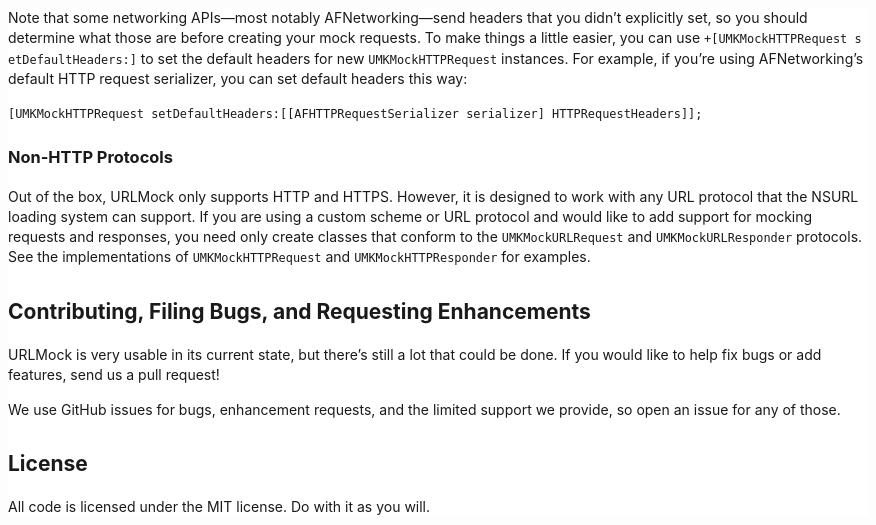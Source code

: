 Note that some networking APIs—most notably AFNetworking—send headers that you didn’t explicitly
set, so you should determine what those are before creating your mock requests. To make things a
little easier, you can use `+[UMKMockHTTPRequest setDefaultHeaders:]` to set the default headers for
new `UMKMockHTTPRequest` instances. For example, if you’re using AFNetworking’s default HTTP request
serializer, you can set default headers this way:

```objc   
[UMKMockHTTPRequest setDefaultHeaders:[[AFHTTPRequestSerializer serializer] HTTPRequestHeaders]];
```

### Non-HTTP Protocols

Out of the box, URLMock only supports HTTP and HTTPS. However, it is designed to work with any URL
protocol that the NSURL loading system can support. If you are using a custom scheme or URL protocol
and would like to add support for mocking requests and responses, you need only create classes that
conform to the `UMKMockURLRequest` and `UMKMockURLResponder` protocols. See the implementations of
`UMKMockHTTPRequest` and `UMKMockHTTPResponder` for examples.


## Contributing, Filing Bugs, and Requesting Enhancements

URLMock is very usable in its current state, but there’s still a lot that could be done. If you
would like to help fix bugs or add features, send us a pull request!

We use GitHub issues for bugs, enhancement requests, and the limited support we provide, so open an
issue for any of those.

 
## License

All code is licensed under the MIT license. Do with it as you will.


[SOCKit]: https://github.com/NimbusKit/sockit "SOCKit"
[UMKTestUtilities]: https://github.com/twotoasters/URLMock/blob/master/URLMock/Utilities/UMKTestUtilities.h "UMKTestUtilities.h"
[SubclassResponsibility]: https://github.com/twotoasters/URLMock/blob/master/URLMock/Categories/NSException%2BUMKSubclassResponsibility.h "NSException+UMKSubclassResponsibility.h"